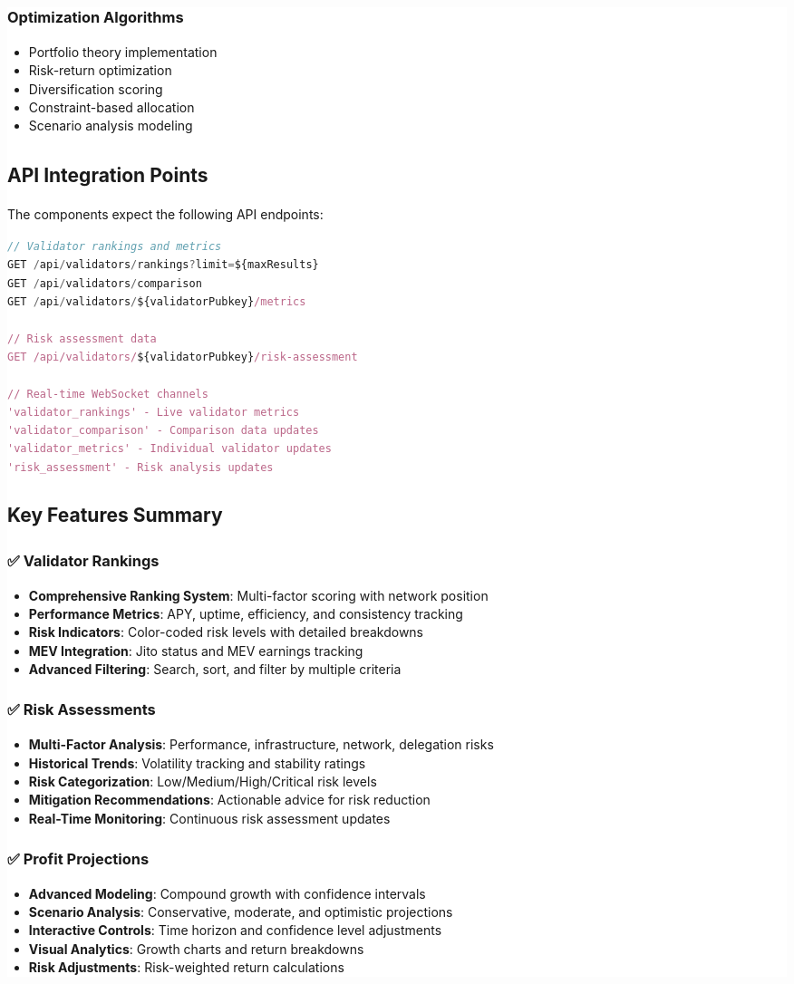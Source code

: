 ### Optimization Algorithms
- Portfolio theory implementation
- Risk-return optimization
- Diversification scoring
- Constraint-based allocation
- Scenario analysis modeling

## API Integration Points

The components expect the following API endpoints:

```typescript
// Validator rankings and metrics
GET /api/validators/rankings?limit=${maxResults}
GET /api/validators/comparison
GET /api/validators/${validatorPubkey}/metrics

// Risk assessment data
GET /api/validators/${validatorPubkey}/risk-assessment

// Real-time WebSocket channels
'validator_rankings' - Live validator metrics
'validator_comparison' - Comparison data updates
'validator_metrics' - Individual validator updates
'risk_assessment' - Risk analysis updates
```

## Key Features Summary

### ✅ Validator Rankings
- **Comprehensive Ranking System**: Multi-factor scoring with network position
- **Performance Metrics**: APY, uptime, efficiency, and consistency tracking
- **Risk Indicators**: Color-coded risk levels with detailed breakdowns
- **MEV Integration**: Jito status and MEV earnings tracking
- **Advanced Filtering**: Search, sort, and filter by multiple criteria

### ✅ Risk Assessments
- **Multi-Factor Analysis**: Performance, infrastructure, network, delegation risks
- **Historical Trends**: Volatility tracking and stability ratings
- **Risk Categorization**: Low/Medium/High/Critical risk levels
- **Mitigation Recommendations**: Actionable advice for risk reduction
- **Real-Time Monitoring**: Continuous risk assessment updates

### ✅ Profit Projections
- **Advanced Modeling**: Compound growth with confidence intervals
- **Scenario Analysis**: Conservative, moderate, and optimistic projections
- **Interactive Controls**: Time horizon and confidence level adjustments
- **Visual Analytics**: Growth charts and return breakdowns
- **Risk Adjustments**: Risk-weighted return calculations
